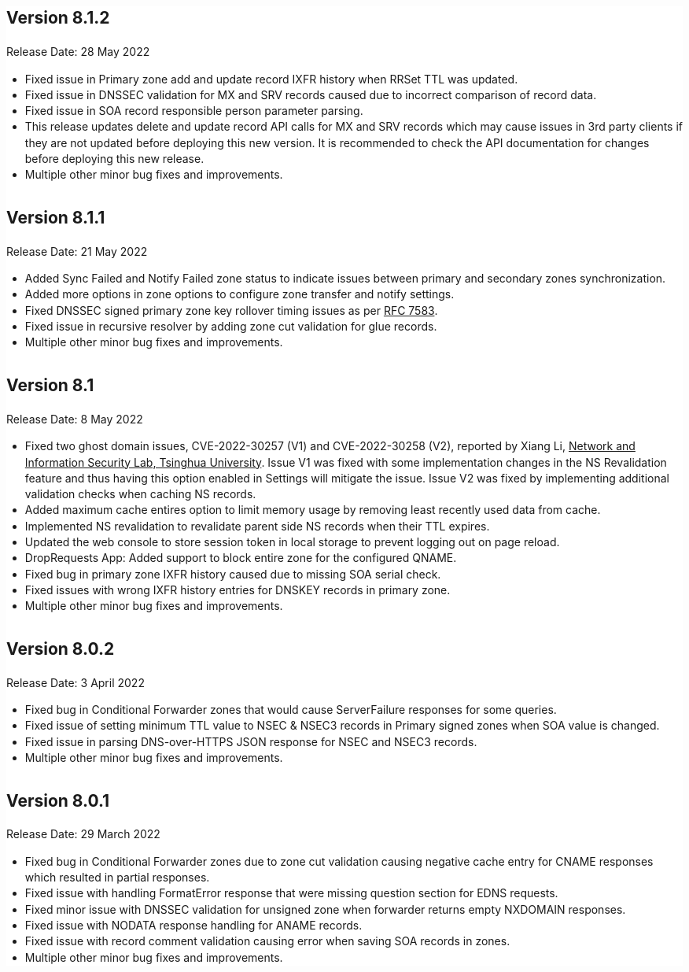 ## Version 8.1.2
Release Date: 28 May 2022
- Fixed issue in Primary zone add and update record IXFR history when RRSet TTL was updated.
- Fixed issue in DNSSEC validation for MX and SRV records caused due to incorrect comparison of record data.
- Fixed issue in SOA record responsible person parameter parsing.
- This release updates delete and update record API calls for MX and SRV records which may cause issues in 3rd party clients if they are not updated before deploying this new version. It is recommended to check the API documentation for changes before deploying this new release.
- Multiple other minor bug fixes and improvements.

## Version 8.1.1
Release Date: 21 May 2022
- Added Sync Failed and Notify Failed zone status to indicate issues between primary and secondary zones synchronization.
- Added more options in zone options to configure zone transfer and notify settings.
- Fixed DNSSEC signed primary zone key rollover timing issues as per [RFC 7583](https://datatracker.ietf.org/doc/html/rfc7583).
- Fixed issue in recursive resolver by adding zone cut validation for glue records.
- Multiple other minor bug fixes and improvements.

## Version 8.1
Release Date: 8 May 2022
- Fixed two ghost domain issues, CVE-2022-30257 (V1) and CVE-2022-30258 (V2), reported by Xiang Li, [Network and Information Security Lab, Tsinghua University](https://netsec.ccert.edu.cn/). Issue V1 was fixed with some implementation changes in the NS Revalidation feature and thus having this option enabled in Settings will mitigate the issue. Issue V2 was fixed by implementing additional validation checks when caching NS records.
- Added maximum cache entires option to limit memory usage by removing least recently used data from cache.
- Implemented NS revalidation to revalidate parent side NS records when their TTL expires.
- Updated the web console to store session token in local storage to prevent logging out on page reload.
- DropRequests App: Added support to block entire zone for the configured QNAME.
- Fixed bug in primary zone IXFR history caused due to missing SOA serial check.
- Fixed issues with wrong IXFR history entries for DNSKEY records in primary zone.
- Multiple other minor bug fixes and improvements.

## Version 8.0.2
Release Date: 3 April 2022
- Fixed bug in Conditional Forwarder zones that would cause ServerFailure responses for some queries.
- Fixed issue of setting minimum TTL value to NSEC & NSEC3 records in Primary signed zones when SOA value is changed.
- Fixed issue in parsing DNS-over-HTTPS JSON response for NSEC and NSEC3 records.
- Multiple other minor bug fixes and improvements.

## Version 8.0.1
Release Date: 29 March 2022
- Fixed bug in Conditional Forwarder zones due to zone cut validation causing negative cache entry for CNAME responses which resulted in partial responses.
- Fixed issue with handling FormatError response that were missing question section for EDNS requests.
- Fixed minor issue with DNSSEC validation for unsigned zone when forwarder returns empty NXDOMAIN responses.
- Fixed issue with NODATA response handling for ANAME records.
- Fixed issue with record comment validation causing error when saving SOA records in zones.
- Multiple other minor bug fixes and improvements.
